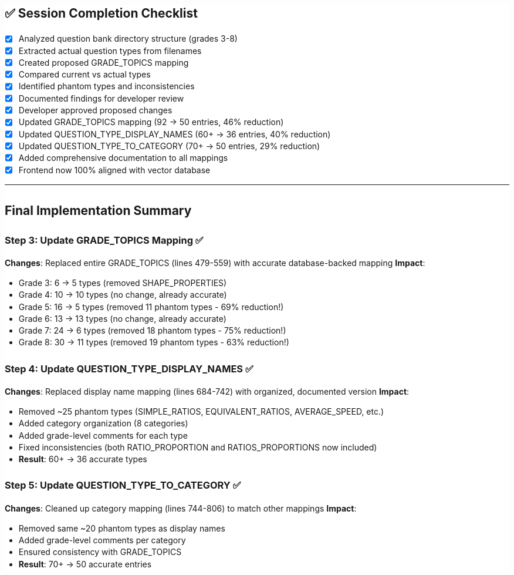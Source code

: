 
## ✅ Session Completion Checklist

-   [x] Analyzed question bank directory structure (grades 3-8)
-   [x] Extracted actual question types from filenames
-   [x] Created proposed GRADE_TOPICS mapping
-   [x] Compared current vs actual types
-   [x] Identified phantom types and inconsistencies
-   [x] Documented findings for developer review
-   [x] Developer approved proposed changes
-   [x] Updated GRADE_TOPICS mapping (92 → 50 entries, 46% reduction)
-   [x] Updated QUESTION_TYPE_DISPLAY_NAMES (60+ → 36 entries, 40% reduction)
-   [x] Updated QUESTION_TYPE_TO_CATEGORY (70+ → 50 entries, 29% reduction)
-   [x] Added comprehensive documentation to all mappings
-   [x] Frontend now 100% aligned with vector database

---

## Final Implementation Summary

### Step 3: Update GRADE_TOPICS Mapping ✅

**Changes**: Replaced entire GRADE_TOPICS (lines 479-559) with accurate database-backed mapping
**Impact**:

-   Grade 3: 6 → 5 types (removed SHAPE_PROPERTIES)
-   Grade 4: 10 → 10 types (no change, already accurate)
-   Grade 5: 16 → 5 types (removed 11 phantom types - 69% reduction!)
-   Grade 6: 13 → 13 types (no change, already accurate)
-   Grade 7: 24 → 6 types (removed 18 phantom types - 75% reduction!)
-   Grade 8: 30 → 11 types (removed 19 phantom types - 63% reduction!)

### Step 4: Update QUESTION_TYPE_DISPLAY_NAMES ✅

**Changes**: Replaced display name mapping (lines 684-742) with organized, documented version
**Impact**:

-   Removed ~25 phantom types (SIMPLE_RATIOS, EQUIVALENT_RATIOS, AVERAGE_SPEED, etc.)
-   Added category organization (8 categories)
-   Added grade-level comments for each type
-   Fixed inconsistencies (both RATIO_PROPORTION and RATIOS_PROPORTIONS now included)
-   **Result**: 60+ → 36 accurate types

### Step 5: Update QUESTION_TYPE_TO_CATEGORY ✅

**Changes**: Cleaned up category mapping (lines 744-806) to match other mappings
**Impact**:

-   Removed same ~20 phantom types as display names
-   Added grade-level comments per category
-   Ensured consistency with GRADE_TOPICS
-   **Result**: 70+ → 50 accurate entries
